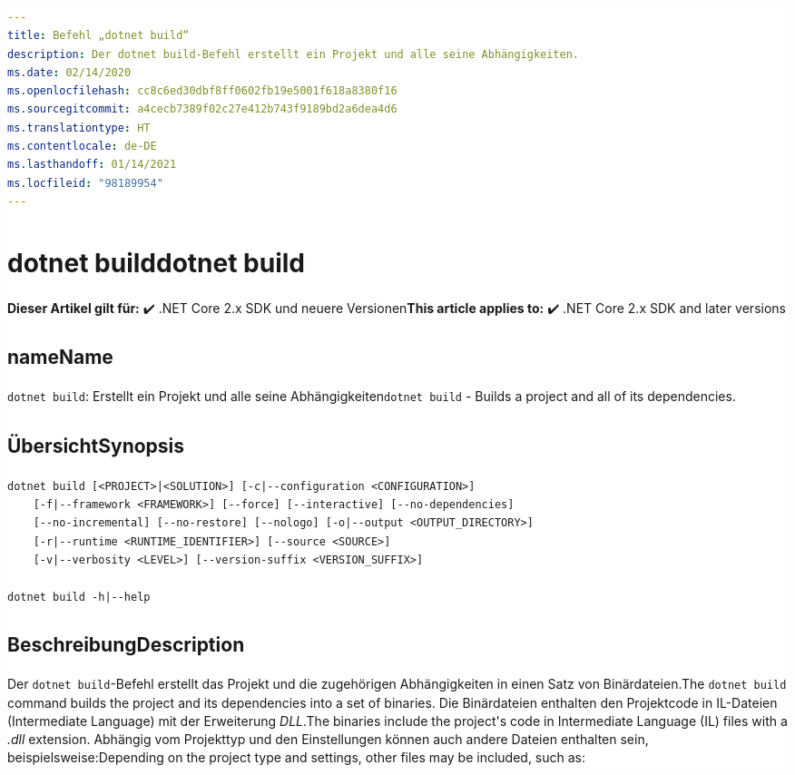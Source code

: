 ```yaml
---
title: Befehl „dotnet build“
description: Der dotnet build-Befehl erstellt ein Projekt und alle seine Abhängigkeiten.
ms.date: 02/14/2020
ms.openlocfilehash: cc8c6ed30dbf8ff0602fb19e5001f618a8380f16
ms.sourcegitcommit: a4cecb7389f02c27e412b743f9189bd2a6dea4d6
ms.translationtype: HT
ms.contentlocale: de-DE
ms.lasthandoff: 01/14/2021
ms.locfileid: "98189954"
---
```

# <a name="dotnet-build"></a><span data-ttu-id="b25c3-103">dotnet build</span><span class="sxs-lookup"><span data-stu-id="b25c3-103">dotnet build</span></span>

<span data-ttu-id="b25c3-104">**Dieser Artikel gilt für:** ✔️ .NET Core 2.x SDK und neuere Versionen</span><span class="sxs-lookup"><span data-stu-id="b25c3-104">**This article applies to:** ✔️ .NET Core 2.x SDK and later versions</span></span>

## <a name="name"></a><span data-ttu-id="b25c3-105">name</span><span class="sxs-lookup"><span data-stu-id="b25c3-105">Name</span></span>

<span data-ttu-id="b25c3-106">`dotnet build`: Erstellt ein Projekt und alle seine Abhängigkeiten</span><span class="sxs-lookup"><span data-stu-id="b25c3-106">`dotnet build` - Builds a project and all of its dependencies.</span></span>

## <a name="synopsis"></a><span data-ttu-id="b25c3-107">Übersicht</span><span class="sxs-lookup"><span data-stu-id="b25c3-107">Synopsis</span></span>

```dotnetcli
dotnet build [<PROJECT>|<SOLUTION>] [-c|--configuration <CONFIGURATION>]
    [-f|--framework <FRAMEWORK>] [--force] [--interactive] [--no-dependencies]
    [--no-incremental] [--no-restore] [--nologo] [-o|--output <OUTPUT_DIRECTORY>]
    [-r|--runtime <RUNTIME_IDENTIFIER>] [--source <SOURCE>]
    [-v|--verbosity <LEVEL>] [--version-suffix <VERSION_SUFFIX>]

dotnet build -h|--help
```

## <a name="description"></a><span data-ttu-id="b25c3-108">Beschreibung</span><span class="sxs-lookup"><span data-stu-id="b25c3-108">Description</span></span>

<span data-ttu-id="b25c3-109">Der `dotnet build`-Befehl erstellt das Projekt und die zugehörigen Abhängigkeiten in einen Satz von Binärdateien.</span><span class="sxs-lookup"><span data-stu-id="b25c3-109">The `dotnet build` command builds the project and its dependencies into a set of binaries.</span></span> <span data-ttu-id="b25c3-110">Die Binärdateien enthalten den Projektcode in IL-Dateien (Intermediate Language) mit der Erweiterung *DLL*.</span><span class="sxs-lookup"><span data-stu-id="b25c3-110">The binaries include the project's code in Intermediate Language (IL) files with a *.dll* extension.</span></span>  <span data-ttu-id="b25c3-111">Abhängig vom Projekttyp und den Einstellungen können auch andere Dateien enthalten sein, beispielsweise:</span><span class="sxs-lookup"><span data-stu-id="b25c3-111">Depending on the project type and settings, other files may be included, such as:</span></span>
